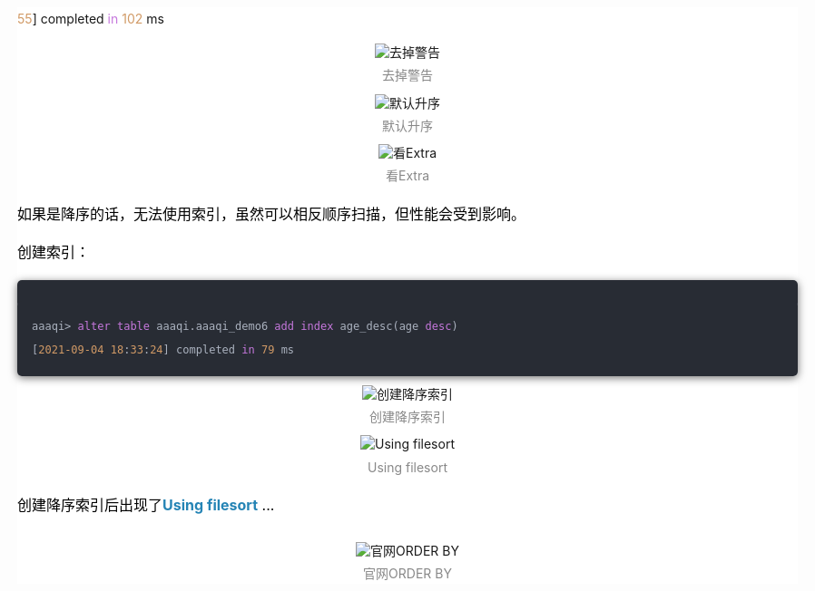 <span class="hljs-number" style="color: #d19a66; line-height: 26px;">55</span>]&nbsp;completed&nbsp;<span class="hljs-keyword" style="color: #c678dd; line-height: 26px;">in</span>&nbsp;<span class="hljs-number" style="color: #d19a66; line-height: 26px;">102</span>&nbsp;ms<br></code></pre>
<figure data-tool="mdnice编辑器" style="margin: 0; margin-top: 10px; margin-bottom: 10px; display: flex; flex-direction: column; justify-content: center; align-items: center;"><img src="https://ian-upic.oss-cn-hangzhou.aliyuncs.com/uPic/BdCMZS.png" alt="去掉警告" style="display: block; margin: 0 auto; max-width: 100%;"><figcaption style="margin-top: 5px; text-align: center; color: #888; font-size: 14px;">去掉警告</figcaption></figure>
<figure data-tool="mdnice编辑器" style="margin: 0; margin-top: 10px; margin-bottom: 10px; display: flex; flex-direction: column; justify-content: center; align-items: center;"><img src="https://ian-upic.oss-cn-hangzhou.aliyuncs.com/uPic/ZD1wMo.png" alt="默认升序" style="display: block; margin: 0 auto; max-width: 100%;"><figcaption style="margin-top: 5px; text-align: center; color: #888; font-size: 14px;">默认升序</figcaption></figure>
<figure data-tool="mdnice编辑器" style="margin: 0; margin-top: 10px; margin-bottom: 10px; display: flex; flex-direction: column; justify-content: center; align-items: center;"><img src="https://ian-upic.oss-cn-hangzhou.aliyuncs.com/uPic/WNpAlW.png" alt="看Extra" style="display: block; margin: 0 auto; max-width: 100%;"><figcaption style="margin-top: 5px; text-align: center; color: #888; font-size: 14px;">看Extra</figcaption></figure>
<p data-tool="mdnice编辑器" style="font-size: 16px; padding-top: 8px; padding-bottom: 8px; margin: 0; line-height: 26px; color: black;">如果是降序的话，无法使用索引，虽然可以相反顺序扫描，但性能会受到影响。</p>
<p data-tool="mdnice编辑器" style="font-size: 16px; padding-top: 8px; padding-bottom: 8px; margin: 0; line-height: 26px; color: black;">创建索引：</p>
<pre class="custom" data-tool="mdnice编辑器" style="margin-top: 10px; margin-bottom: 10px; border-radius: 5px; box-shadow: rgba(0, 0, 0, 0.55) 0px 2px 10px;"><span style="display: block; background: url(https://files.mdnice.com/user/3441/876cad08-0422-409d-bb5a-08afec5da8ee.svg); height: 30px; width: 100%; background-size: 40px; background-repeat: no-repeat; background-color: #282c34; margin-bottom: -7px; border-radius: 5px; background-position: 10px 10px;"></span><code class="hljs" style="overflow-x: auto; padding: 16px; color: #abb2bf; display: -webkit-box; font-family: Operator Mono, Consolas, Monaco, Menlo, monospace; font-size: 12px; -webkit-overflow-scrolling: touch; padding-top: 15px; background: #282c34; border-radius: 5px;">aaaqi&gt;&nbsp;<span class="hljs-keyword" style="color: #c678dd; line-height: 26px;">alter</span>&nbsp;<span class="hljs-keyword" style="color: #c678dd; line-height: 26px;">table</span>&nbsp;aaaqi.aaaqi_demo6&nbsp;<span class="hljs-keyword" style="color: #c678dd; line-height: 26px;">add</span>&nbsp;<span class="hljs-keyword" style="color: #c678dd; line-height: 26px;">index</span>&nbsp;age_desc(age&nbsp;<span class="hljs-keyword" style="color: #c678dd; line-height: 26px;">desc</span>)<br>[<span class="hljs-number" style="color: #d19a66; line-height: 26px;">2021</span><span class="hljs-number" style="color: #d19a66; line-height: 26px;">-09</span><span class="hljs-number" style="color: #d19a66; line-height: 26px;">-04</span>&nbsp;<span class="hljs-number" style="color: #d19a66; line-height: 26px;">18</span>:<span class="hljs-number" style="color: #d19a66; line-height: 26px;">33</span>:<span class="hljs-number" style="color: #d19a66; line-height: 26px;">24</span>]&nbsp;completed&nbsp;<span class="hljs-keyword" style="color: #c678dd; line-height: 26px;">in</span>&nbsp;<span class="hljs-number" style="color: #d19a66; line-height: 26px;">79</span>&nbsp;ms<br></code></pre>
<figure data-tool="mdnice编辑器" style="margin: 0; margin-top: 10px; margin-bottom: 10px; display: flex; flex-direction: column; justify-content: center; align-items: center;"><img src="https://ian-upic.oss-cn-hangzhou.aliyuncs.com/uPic/vAacNm.png" alt="创建降序索引" style="display: block; margin: 0 auto; max-width: 100%;"><figcaption style="margin-top: 5px; text-align: center; color: #888; font-size: 14px;">创建降序索引</figcaption></figure>
<figure data-tool="mdnice编辑器" style="margin: 0; margin-top: 10px; margin-bottom: 10px; display: flex; flex-direction: column; justify-content: center; align-items: center;"><img src="https://ian-upic.oss-cn-hangzhou.aliyuncs.com/uPic/fqatCC.png" alt="Using filesort" style="display: block; margin: 0 auto; max-width: 100%;"><figcaption style="margin-top: 5px; text-align: center; color: #888; font-size: 14px;">Using filesort</figcaption></figure>
<p data-tool="mdnice编辑器" style="font-size: 16px; padding-top: 8px; padding-bottom: 8px; margin: 0; line-height: 26px; color: black;">创建降序索引后出现了<strong style="font-weight: bold; color: rgb(37,132,181);">Using filesort</strong> ...</p>
<figure data-tool="mdnice编辑器" style="margin: 0; margin-top: 10px; margin-bottom: 10px; display: flex; flex-direction: column; justify-content: center; align-items: center;"><img src="https://ian-upic.oss-cn-hangzhou.aliyuncs.com/uPic/mysql05-2.gif" alt style="display: block; margin: 0 auto; max-width: 100%;"></figure>
<figure data-tool="mdnice编辑器" style="margin: 0; margin-top: 10px; margin-bottom: 10px; display: flex; flex-direction: column; justify-content: center; align-items: center;"><img src="https://ian-upic.oss-cn-hangzhou.aliyuncs.com/uPic/eyimS0.png" alt="官网ORDER BY" style="display: block; margin: 0 auto; max-width: 100%;"><figcaption style="margin-top: 5px; text-align: center; color: #888; font-size: 14px;">官网ORDER BY</figcaption></figure>